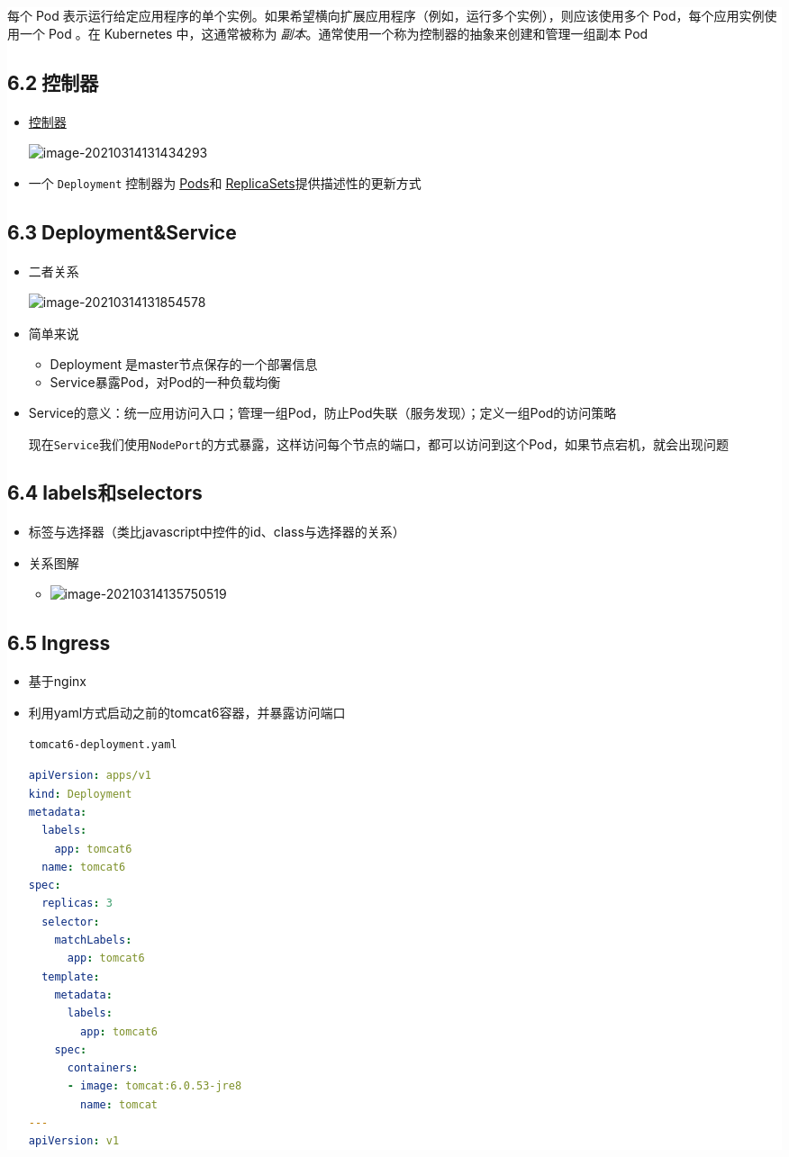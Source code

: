   每个 Pod 表示运行给定应用程序的单个实例。如果希望横向扩展应用程序（例如，运行多个实例），则应该使用多个 Pod，每个应用实例使用一个 Pod 。在 Kubernetes 中，这通常被称为 *副本*。通常使用一个称为控制器的抽象来创建和管理一组副本 Pod

## 6.2 控制器

- [控制器](https://v1-17.docs.kubernetes.io/zh/docs/concepts/workloads/controllers/)

  ![image-20210314131434293](https://p3-juejin.byteimg.com/tos-cn-i-k3u1fbpfcp/57b2e2214a9b401b83c4880fa332a0d3~tplv-k3u1fbpfcp-zoom-1.image)

- 一个 `Deployment` 控制器为 [Pods](https://v1-17.docs.kubernetes.io/docs/concepts/workloads/pods/pod/)和 [ReplicaSets](https://v1-17.docs.kubernetes.io/docs/concepts/workloads/controllers/replicaset/)提供描述性的更新方式

## 6.3 Deployment&Service

- 二者关系

  ![image-20210314131854578](https://p3-juejin.byteimg.com/tos-cn-i-k3u1fbpfcp/f3def78789da48189263fed0d065fb88~tplv-k3u1fbpfcp-zoom-1.image)

- 简单来说

  - Deployment 是master节点保存的一个部署信息
  - Service暴露Pod，对Pod的一种负载均衡

- Service的意义：统一应用访问入口；管理一组Pod，防止Pod失联（服务发现）；定义一组Pod的访问策略

  现在`Service`我们使用`NodePort`的方式暴露，这样访问每个节点的端口，都可以访问到这个Pod，如果节点宕机，就会出现问题

## 6.4 labels和selectors

- 标签与选择器（类比javascript中控件的id、class与选择器的关系）

- 关系图解

  - ![image-20210314135750519](https://p3-juejin.byteimg.com/tos-cn-i-k3u1fbpfcp/30e30cc75db6427fa1c954ce01cd2e06~tplv-k3u1fbpfcp-zoom-1.image)
  

## 6.5 Ingress

- 基于nginx

- 利用yaml方式启动之前的tomcat6容器，并暴露访问端口

  `tomcat6-deployment.yaml`

  ```yaml
  apiVersion: apps/v1
  kind: Deployment
  metadata:
    labels:
      app: tomcat6
    name: tomcat6
  spec:
    replicas: 3
    selector:
      matchLabels:
        app: tomcat6
    template:
      metadata:
        labels:
          app: tomcat6
      spec:
        containers:
        - image: tomcat:6.0.53-jre8
          name: tomcat
  ---
  apiVersion: v1
  ```